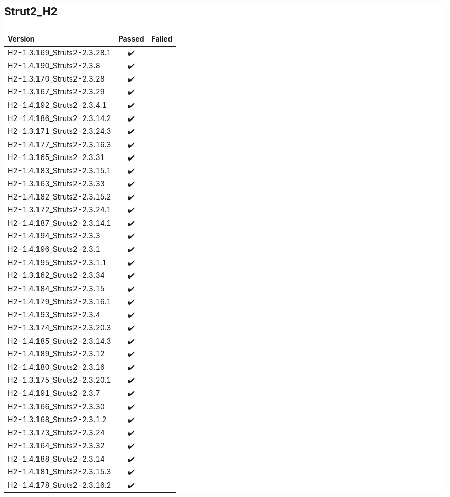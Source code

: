 ## Strut2_H2

### 
|  Version     | Passed | Failed|
|:------------- |:-------:|:-----:|
| H2-1.3.169_Struts2-2.3.28.1  | :heavy_check_mark:||
| H2-1.4.190_Struts2-2.3.8  | :heavy_check_mark:||
| H2-1.3.170_Struts2-2.3.28  | :heavy_check_mark:||
| H2-1.3.167_Struts2-2.3.29  | :heavy_check_mark:||
| H2-1.4.192_Struts2-2.3.4.1  | :heavy_check_mark:||
| H2-1.4.186_Struts2-2.3.14.2  | :heavy_check_mark:||
| H2-1.3.171_Struts2-2.3.24.3  | :heavy_check_mark:||
| H2-1.4.177_Struts2-2.3.16.3  | :heavy_check_mark:||
| H2-1.3.165_Struts2-2.3.31  | :heavy_check_mark:||
| H2-1.4.183_Struts2-2.3.15.1  | :heavy_check_mark:||
| H2-1.3.163_Struts2-2.3.33  | :heavy_check_mark:||
| H2-1.4.182_Struts2-2.3.15.2  | :heavy_check_mark:||
| H2-1.3.172_Struts2-2.3.24.1  | :heavy_check_mark:||
| H2-1.4.187_Struts2-2.3.14.1  | :heavy_check_mark:||
| H2-1.4.194_Struts2-2.3.3  | :heavy_check_mark:||
| H2-1.4.196_Struts2-2.3.1  | :heavy_check_mark:||
| H2-1.4.195_Struts2-2.3.1.1  | :heavy_check_mark:||
| H2-1.3.162_Struts2-2.3.34  | :heavy_check_mark:||
| H2-1.4.184_Struts2-2.3.15  | :heavy_check_mark:||
| H2-1.4.179_Struts2-2.3.16.1  | :heavy_check_mark:||
| H2-1.4.193_Struts2-2.3.4  | :heavy_check_mark:||
| H2-1.3.174_Struts2-2.3.20.3  | :heavy_check_mark:||
| H2-1.4.185_Struts2-2.3.14.3  | :heavy_check_mark:||
| H2-1.4.189_Struts2-2.3.12  | :heavy_check_mark:||
| H2-1.4.180_Struts2-2.3.16  | :heavy_check_mark:||
| H2-1.3.175_Struts2-2.3.20.1  | :heavy_check_mark:||
| H2-1.4.191_Struts2-2.3.7  | :heavy_check_mark:||
| H2-1.3.166_Struts2-2.3.30  | :heavy_check_mark:||
| H2-1.3.168_Struts2-2.3.1.2  | :heavy_check_mark:||
| H2-1.3.173_Struts2-2.3.24  | :heavy_check_mark:||
| H2-1.3.164_Struts2-2.3.32  | :heavy_check_mark:||
| H2-1.4.188_Struts2-2.3.14  | :heavy_check_mark:||
| H2-1.4.181_Struts2-2.3.15.3  | :heavy_check_mark:||
| H2-1.4.178_Struts2-2.3.16.2  | :heavy_check_mark:||